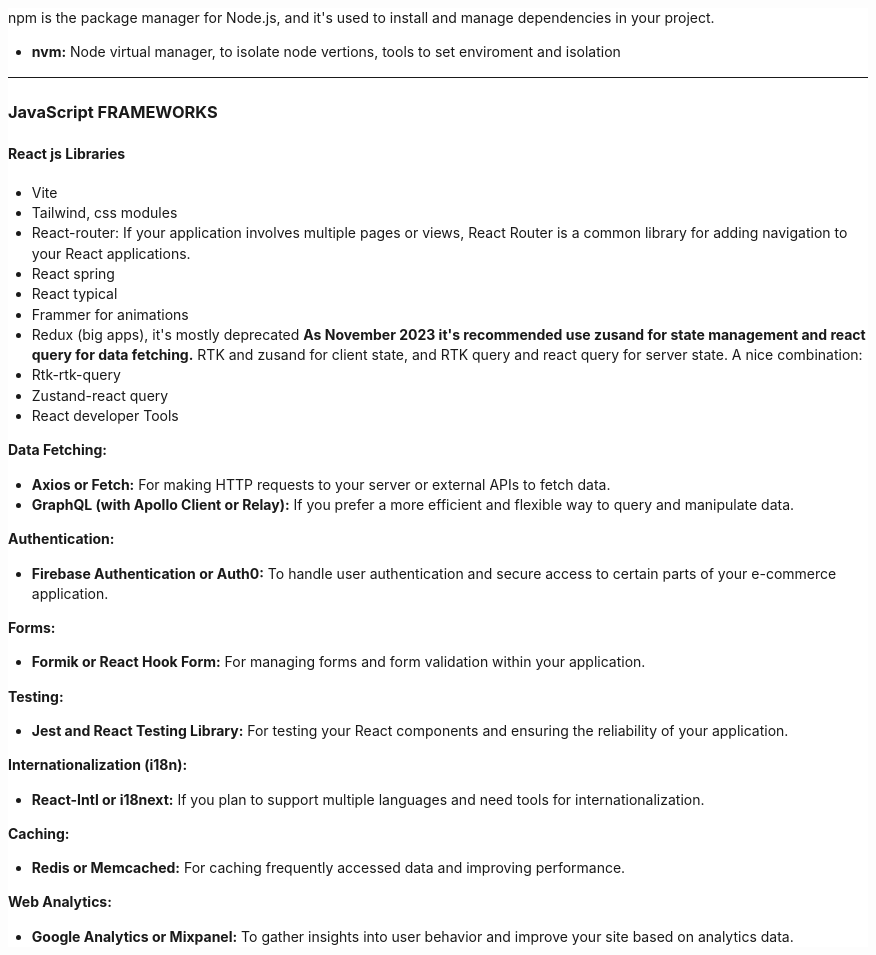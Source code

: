 npm is the package manager for Node.js, and it's used to install and manage dependencies in your project.

- **nvm:** Node virtual manager, to isolate node vertions, tools to set enviroment and isolation

***

### JavaScript FRAMEWORKS

#### React js Libraries

- Vite
- Tailwind, css modules
- React-router: If your application involves multiple pages or views, React Router is a common library for adding navigation to your React applications.
- React spring
- React typical
- Frammer for animations
- Redux (big apps), it's mostly deprecated **As November 2023 it's recommended use zusand for state management and react query for data fetching.** RTK and zusand for client state, and RTK query and react query for server state.
A nice combination:
- Rtk-rtk-query
- Zustand-react query
- React developer Tools

**Data Fetching:**

- **Axios or Fetch:** For making HTTP requests to your server or external APIs to fetch data.
- **GraphQL (with Apollo Client or Relay):** If you prefer a more efficient and flexible way to query and manipulate data.

**Authentication:**

- **Firebase Authentication or Auth0:** To handle user authentication and secure access to certain parts of your e-commerce application.

**Forms:**

- **Formik or React Hook Form:** For managing forms and form validation within your application.

**Testing:**

- **Jest and React Testing Library:** For testing your React components and ensuring the reliability of your application.

**Internationalization (i18n):**

- **React-Intl or i18next:** If you plan to support multiple languages and need tools for internationalization.

**Caching:**

- **Redis or Memcached:** For caching frequently accessed data and improving performance.

**Web Analytics:**

- **Google Analytics or Mixpanel:** To gather insights into user behavior and improve your site based on analytics data.
